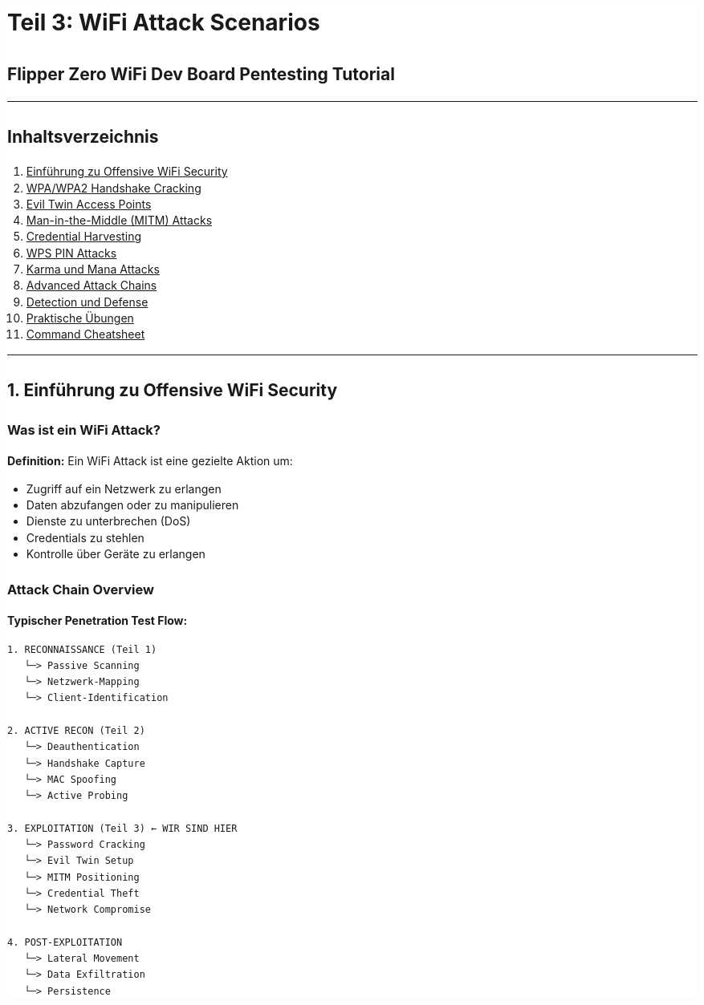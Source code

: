 # Teil 3: WiFi Attack Scenarios
## Flipper Zero WiFi Dev Board Pentesting Tutorial

---

## Inhaltsverzeichnis

1. [Einführung zu Offensive WiFi Security](#1-einführung-zu-offensive-wifi-security)
2. [WPA/WPA2 Handshake Cracking](#2-wpawpa2-handshake-cracking)
3. [Evil Twin Access Points](#3-evil-twin-access-points)
4. [Man-in-the-Middle (MITM) Attacks](#4-man-in-the-middle-mitm-attacks)
5. [Credential Harvesting](#5-credential-harvesting)
6. [WPS PIN Attacks](#6-wps-pin-attacks)
7. [Karma und Mana Attacks](#7-karma-und-mana-attacks)
8. [Advanced Attack Chains](#8-advanced-attack-chains)
9. [Detection und Defense](#9-detection-und-defense)
10. [Praktische Übungen](#10-praktische-übungen)
11. [Command Cheatsheet](#11-command-cheatsheet)

---

## 1. Einführung zu Offensive WiFi Security

### Was ist ein WiFi Attack?

**Definition:**
Ein WiFi Attack ist eine gezielte Aktion um:
- Zugriff auf ein Netzwerk zu erlangen
- Daten abzufangen oder zu manipulieren
- Dienste zu unterbrechen (DoS)
- Credentials zu stehlen
- Kontrolle über Geräte zu erlangen

### Attack Chain Overview

**Typischer Penetration Test Flow:**

```
1. RECONNAISSANCE (Teil 1)
   └─> Passive Scanning
   └─> Netzwerk-Mapping
   └─> Client-Identification

2. ACTIVE RECON (Teil 2)
   └─> Deauthentication
   └─> Handshake Capture
   └─> MAC Spoofing
   └─> Active Probing

3. EXPLOITATION (Teil 3) ← WIR SIND HIER
   └─> Password Cracking
   └─> Evil Twin Setup
   └─> MITM Positioning
   └─> Credential Theft
   └─> Network Compromise

4. POST-EXPLOITATION
   └─> Lateral Movement
   └─> Data Exfiltration
   └─> Persistence
```
